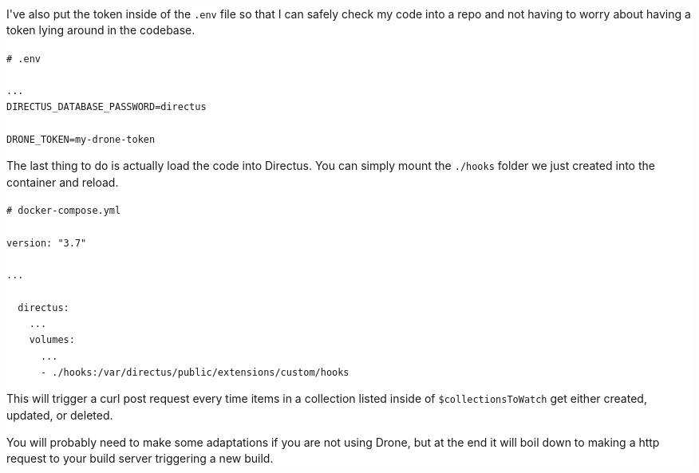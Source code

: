 ```
```

I've also put the token inside of the `.env` file so that I can safely check my code into a repo and not having to worry about having a token lying around in the codebase.

```
# .env

...
DIRECTUS_DATABASE_PASSWORD=directus

DRONE_TOKEN=my-drone-token
```

The last thing to do is actually load the code into Directus. You can simply mount the `./hooks` folder we just created into the container and reload.

```
# docker-compose.yml

version: "3.7"

...

  directus:
    ...
    volumes:
      ...
      - ./hooks:/var/directus/public/extensions/custom/hooks
```

This will trigger a curl post request every time items in a collection listed inside of `$collectionsToWatch` get either created, updated, or deleted.

You will probably need to make some adaptations if you are not using Drone, but at the end it will boil down to making a http request to your build server triggering a new build.

